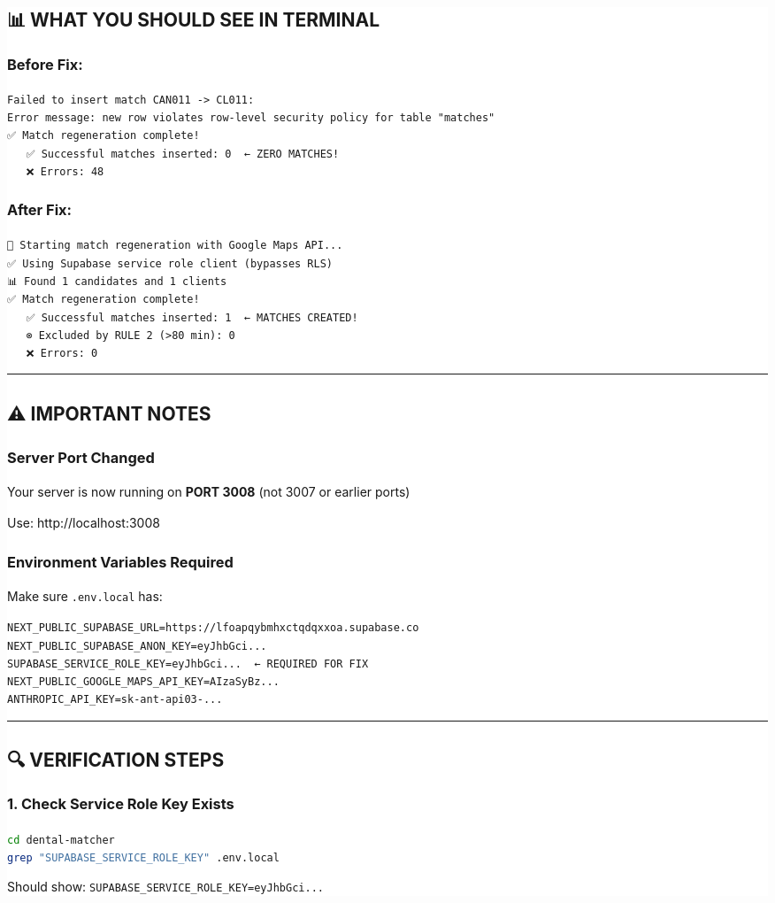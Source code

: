 
## 📊 WHAT YOU SHOULD SEE IN TERMINAL

### Before Fix:
```
Failed to insert match CAN011 -> CL011:
Error message: new row violates row-level security policy for table "matches"
✅ Match regeneration complete!
   ✅ Successful matches inserted: 0  ← ZERO MATCHES!
   ❌ Errors: 48
```

### After Fix:
```
🚀 Starting match regeneration with Google Maps API...
✅ Using Supabase service role client (bypasses RLS)
📊 Found 1 candidates and 1 clients
✅ Match regeneration complete!
   ✅ Successful matches inserted: 1  ← MATCHES CREATED!
   ⊗ Excluded by RULE 2 (>80 min): 0
   ❌ Errors: 0
```

---

## ⚠️ IMPORTANT NOTES

### Server Port Changed
Your server is now running on **PORT 3008** (not 3007 or earlier ports)

Use: http://localhost:3008

### Environment Variables Required
Make sure `.env.local` has:
```env
NEXT_PUBLIC_SUPABASE_URL=https://lfoapqybmhxctqdqxxoa.supabase.co
NEXT_PUBLIC_SUPABASE_ANON_KEY=eyJhbGci...
SUPABASE_SERVICE_ROLE_KEY=eyJhbGci...  ← REQUIRED FOR FIX
NEXT_PUBLIC_GOOGLE_MAPS_API_KEY=AIzaSyBz...
ANTHROPIC_API_KEY=sk-ant-api03-...
```

---

## 🔍 VERIFICATION STEPS

### 1. Check Service Role Key Exists
```bash
cd dental-matcher
grep "SUPABASE_SERVICE_ROLE_KEY" .env.local
```
Should show: `SUPABASE_SERVICE_ROLE_KEY=eyJhbGci...`
